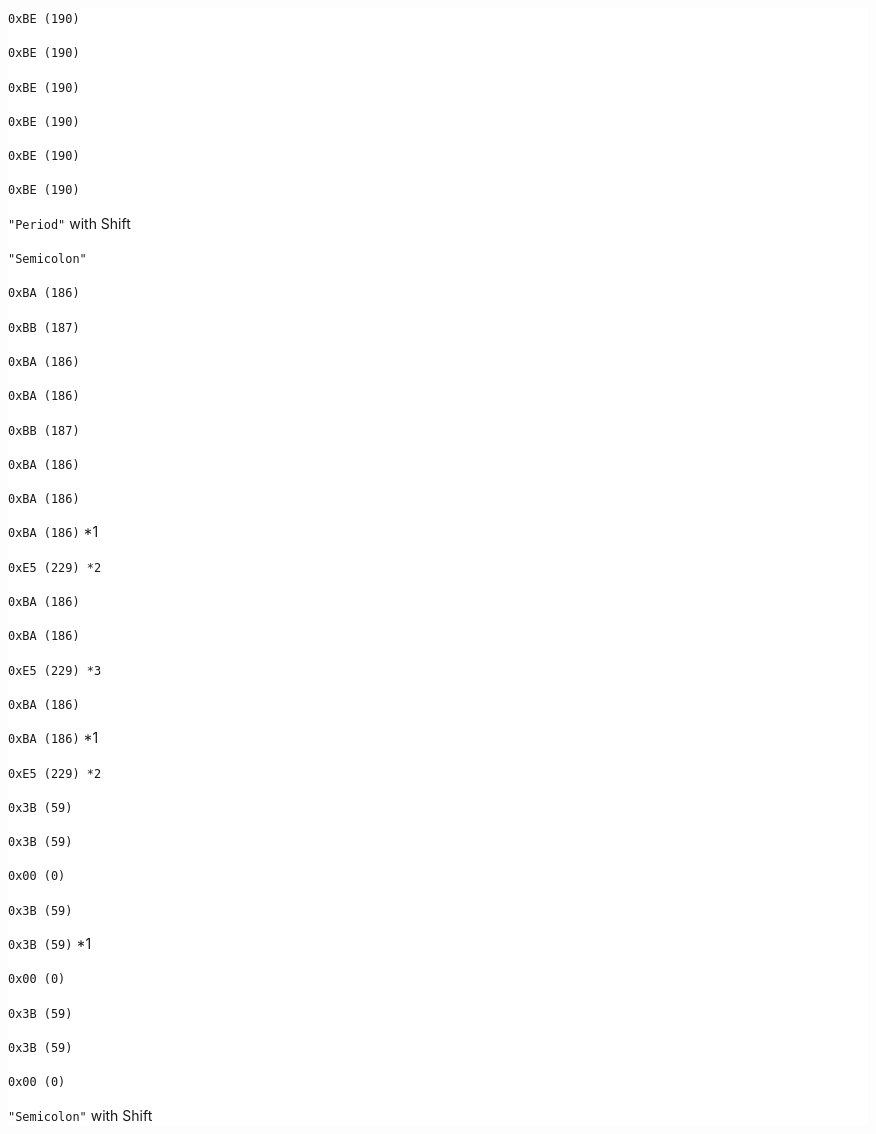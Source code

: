`0xBE (190)`

`0xBE (190)`

`0xBE (190)`

`0xBE (190)`

`0xBE (190)`

`0xBE (190)`

`"Period"` with Shift

`"Semicolon"`

`0xBA (186)`

`0xBB (187)`

`0xBA (186)`

`0xBA (186)`

`0xBB (187)`

`0xBA (186)`

`0xBA (186)`

`0xBA (186)` \*1

`0xE5 (229) *2`

`0xBA (186)`

`0xBA (186)`

`0xE5 (229) *3`

`0xBA (186)`

`0xBA (186)` \*1

`0xE5 (229) *2`

`0x3B (59)`

`0x3B (59)`

`0x00 (0)`

`0x3B (59)`

`0x3B (59)` \*1

`0x00 (0)`

`0x3B (59)`

`0x3B (59)`

`0x00 (0)`

`"Semicolon"` with Shift
